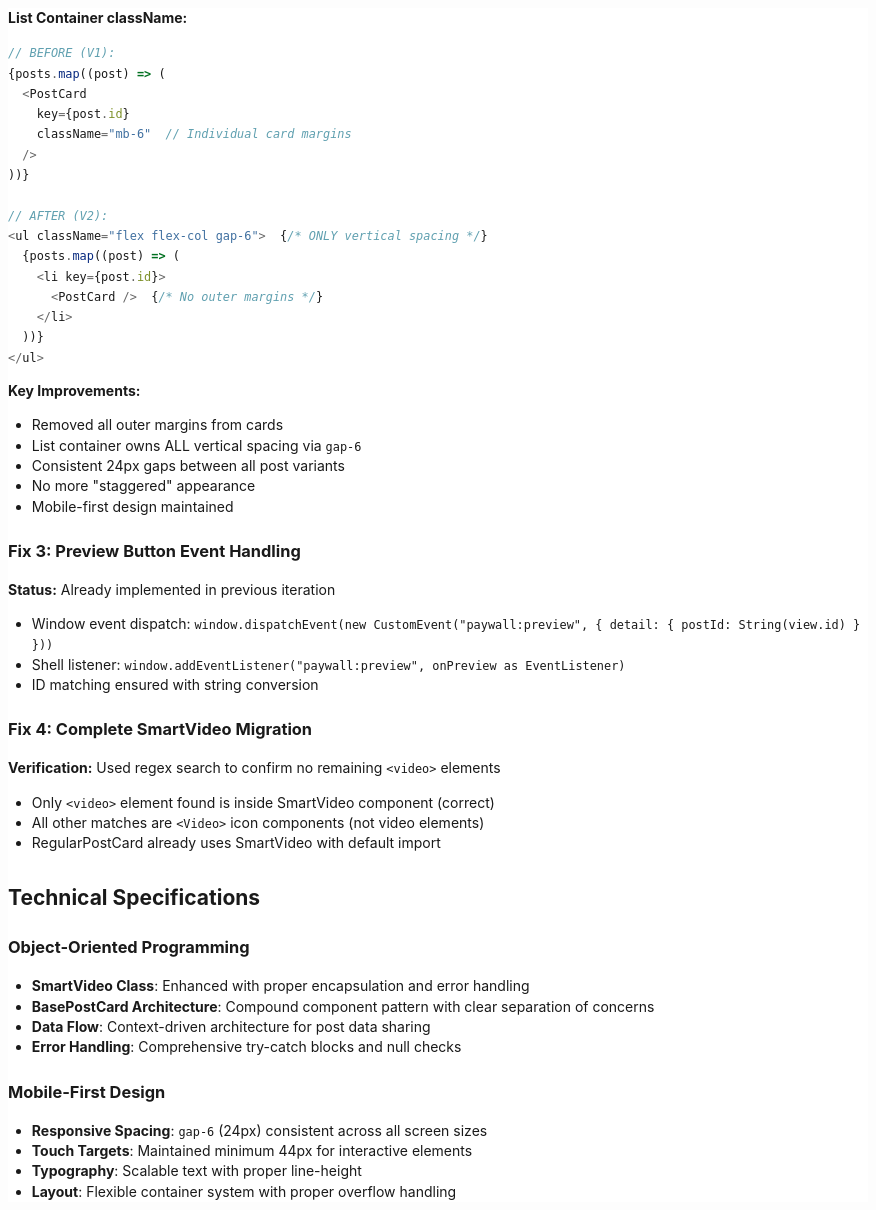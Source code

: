 **List Container className:**
```typescript
// BEFORE (V1):
{posts.map((post) => (
  <PostCard
    key={post.id}
    className="mb-6"  // Individual card margins
  />
))}

// AFTER (V2):
<ul className="flex flex-col gap-6">  {/* ONLY vertical spacing */}
  {posts.map((post) => (
    <li key={post.id}>
      <PostCard />  {/* No outer margins */}
    </li>
  ))}
</ul>
```

**Key Improvements:**
- Removed all outer margins from cards
- List container owns ALL vertical spacing via `gap-6`
- Consistent 24px gaps between all post variants
- No more "staggered" appearance
- Mobile-first design maintained

### Fix 3: Preview Button Event Handling
**Status:** Already implemented in previous iteration
- Window event dispatch: `window.dispatchEvent(new CustomEvent("paywall:preview", { detail: { postId: String(view.id) } }))`
- Shell listener: `window.addEventListener("paywall:preview", onPreview as EventListener)`
- ID matching ensured with string conversion

### Fix 4: Complete SmartVideo Migration
**Verification:** Used regex search to confirm no remaining `<video>` elements
- Only `<video>` element found is inside SmartVideo component (correct)
- All other matches are `<Video>` icon components (not video elements)
- RegularPostCard already uses SmartVideo with default import

## Technical Specifications

### Object-Oriented Programming
- **SmartVideo Class**: Enhanced with proper encapsulation and error handling
- **BasePostCard Architecture**: Compound component pattern with clear separation of concerns
- **Data Flow**: Context-driven architecture for post data sharing
- **Error Handling**: Comprehensive try-catch blocks and null checks

### Mobile-First Design
- **Responsive Spacing**: `gap-6` (24px) consistent across all screen sizes
- **Touch Targets**: Maintained minimum 44px for interactive elements
- **Typography**: Scalable text with proper line-height
- **Layout**: Flexible container system with proper overflow handling
